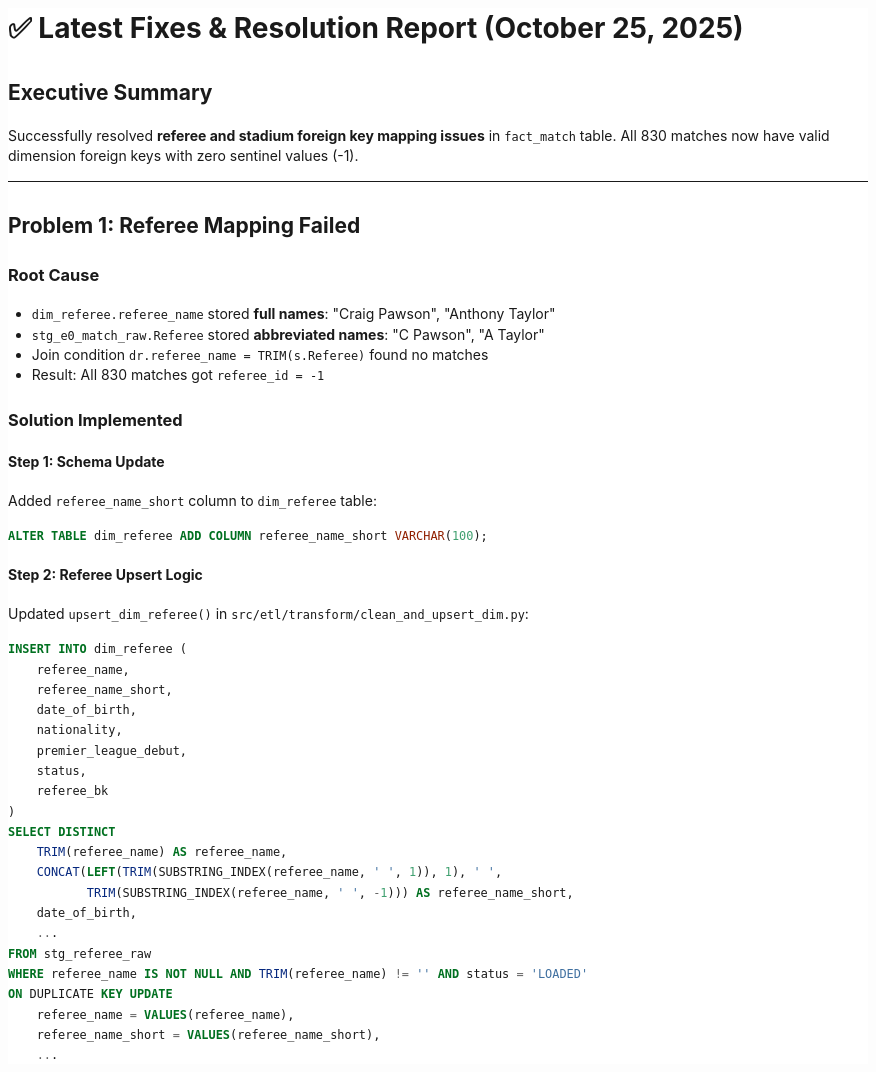 # ✅ Latest Fixes & Resolution Report (October 25, 2025)

## Executive Summary
Successfully resolved **referee and stadium foreign key mapping issues** in `fact_match` table. All 830 matches now have valid dimension foreign keys with zero sentinel values (-1).

---

## Problem 1: Referee Mapping Failed

### Root Cause
- `dim_referee.referee_name` stored **full names**: "Craig Pawson", "Anthony Taylor"
- `stg_e0_match_raw.Referee` stored **abbreviated names**: "C Pawson", "A Taylor"
- Join condition `dr.referee_name = TRIM(s.Referee)` found no matches
- Result: All 830 matches got `referee_id = -1`

### Solution Implemented

#### Step 1: Schema Update
Added `referee_name_short` column to `dim_referee` table:
```sql
ALTER TABLE dim_referee ADD COLUMN referee_name_short VARCHAR(100);
```

#### Step 2: Referee Upsert Logic
Updated `upsert_dim_referee()` in `src/etl/transform/clean_and_upsert_dim.py`:
```sql
INSERT INTO dim_referee (
    referee_name,
    referee_name_short,
    date_of_birth,
    nationality,
    premier_league_debut,
    status,
    referee_bk
)
SELECT DISTINCT 
    TRIM(referee_name) AS referee_name,
    CONCAT(LEFT(TRIM(SUBSTRING_INDEX(referee_name, ' ', 1)), 1), ' ', 
           TRIM(SUBSTRING_INDEX(referee_name, ' ', -1))) AS referee_name_short,
    date_of_birth,
    ...
FROM stg_referee_raw
WHERE referee_name IS NOT NULL AND TRIM(referee_name) != '' AND status = 'LOADED'
ON DUPLICATE KEY UPDATE
    referee_name = VALUES(referee_name),
    referee_name_short = VALUES(referee_name_short),
    ...
```
